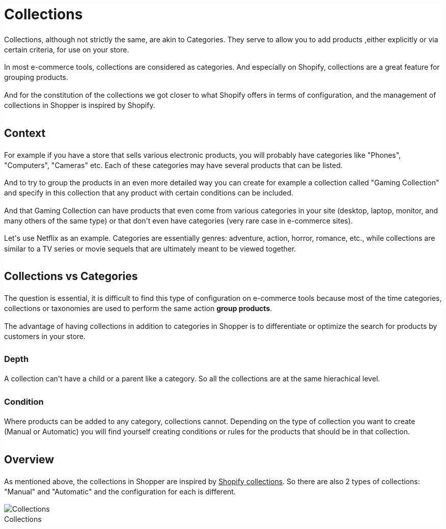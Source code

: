 # Collections
Collections, although not strictly the same, are akin to Categories. They serve to allow you to add products ,either explicitly or via certain criteria, for use on your store.

In most e-commerce tools, collections are considered as categories. And especially on Shopify, collections are a great feature for grouping products.

And for the constitution of the collections we got closer to what Shopify offers in terms of configuration, and the management of collections in Shopper is inspired by Shopify.

## Context
For example if you have a store that sells various electronic products, you will probably have categories like "Phones", "Computers", "Cameras" etc. Each of these categories may have several products that can be listed.

And to try to group the products in an even more detailed way you can create for example a collection called "Gaming Collection" and specify in this collection that any product with certain conditions can be included.

And that Gaming Collection can have products that even come from various categories in your site (desktop, laptop, monitor, and many others of the same type) or that don't even have categories (very rare case in e-commerce sites).

Let's use Netflix as an example. Categories are essentially genres: adventure, action, horror, romance, etc., while collections are similar to a TV series or movie sequels that are ultimately meant to be viewed together.

## Collections vs Categories
The question is essential, it is difficult to find this type of configuration on e-commerce tools because most of the time categories, collections or taxonomies are used to perform the same action **group products**.

The advantage of having collections in addition to categories in Shopper is to differentiate or optimize the search for products by customers in your store.

### Depth
A collection can't have a child or a parent like a category. So all the collections are at the same hierachical level.

### Condition
Where products can be added to any category, collections cannot. Depending on the type of collection you want to create (Manual or Automatic) you will find yourself creating conditions or rules for the products that should be in that collection.

## Overview
As mentioned above, the collections in Shopper are inspired by [Shopify collections](https://help.shopify.com/en/manual/products/collections). So there are also 2 types of collections: "Manual" and "Automatic" and the configuration for each is different.

<div class="screenshot">
    <img src="/img/screenshots/{{version}}/collections.png" alt="Collections">
  	<div class="caption">Collections</div>
</div>
